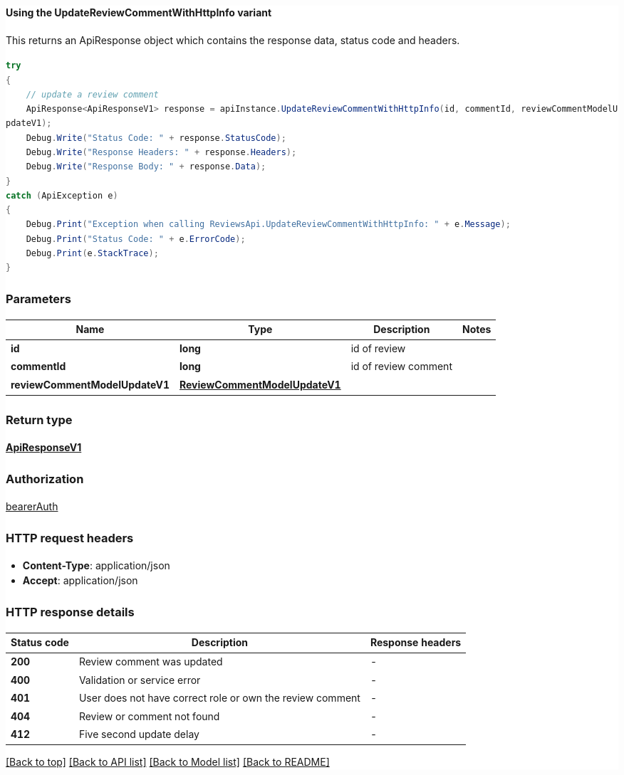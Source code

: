 #### Using the UpdateReviewCommentWithHttpInfo variant
This returns an ApiResponse object which contains the response data, status code and headers.

```csharp
try
{
    // update a review comment
    ApiResponse<ApiResponseV1> response = apiInstance.UpdateReviewCommentWithHttpInfo(id, commentId, reviewCommentModelUpdateV1);
    Debug.Write("Status Code: " + response.StatusCode);
    Debug.Write("Response Headers: " + response.Headers);
    Debug.Write("Response Body: " + response.Data);
}
catch (ApiException e)
{
    Debug.Print("Exception when calling ReviewsApi.UpdateReviewCommentWithHttpInfo: " + e.Message);
    Debug.Print("Status Code: " + e.ErrorCode);
    Debug.Print(e.StackTrace);
}
```

### Parameters

| Name | Type | Description | Notes |
|------|------|-------------|-------|
| **id** | **long** | id of review |  |
| **commentId** | **long** | id of review comment |  |
| **reviewCommentModelUpdateV1** | [**ReviewCommentModelUpdateV1**](ReviewCommentModelUpdateV1.md) |  |  |

### Return type

[**ApiResponseV1**](ApiResponseV1.md)

### Authorization

[bearerAuth](../README.md#bearerAuth)

### HTTP request headers

 - **Content-Type**: application/json
 - **Accept**: application/json


### HTTP response details
| Status code | Description | Response headers |
|-------------|-------------|------------------|
| **200** | Review comment was updated |  -  |
| **400** | Validation or service error |  -  |
| **401** | User does not have correct role or own the review comment |  -  |
| **404** | Review or comment not found |  -  |
| **412** | Five second update delay |  -  |

[[Back to top]](#) [[Back to API list]](../README.md#documentation-for-api-endpoints) [[Back to Model list]](../README.md#documentation-for-models) [[Back to README]](../README.md)

